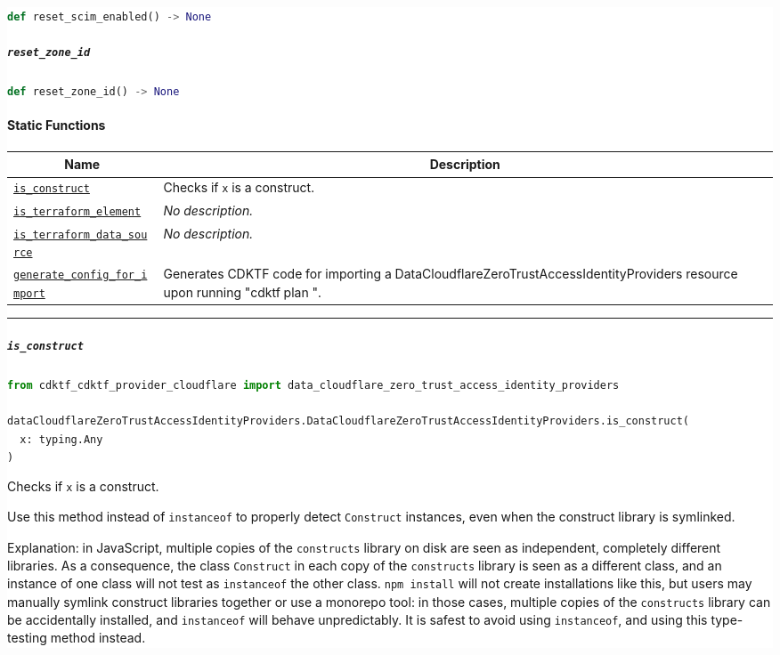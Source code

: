 ```python
def reset_scim_enabled() -> None
```

##### `reset_zone_id` <a name="reset_zone_id" id="@cdktf/provider-cloudflare.dataCloudflareZeroTrustAccessIdentityProviders.DataCloudflareZeroTrustAccessIdentityProviders.resetZoneId"></a>

```python
def reset_zone_id() -> None
```

#### Static Functions <a name="Static Functions" id="Static Functions"></a>

| **Name** | **Description** |
| --- | --- |
| <code><a href="#@cdktf/provider-cloudflare.dataCloudflareZeroTrustAccessIdentityProviders.DataCloudflareZeroTrustAccessIdentityProviders.isConstruct">is_construct</a></code> | Checks if `x` is a construct. |
| <code><a href="#@cdktf/provider-cloudflare.dataCloudflareZeroTrustAccessIdentityProviders.DataCloudflareZeroTrustAccessIdentityProviders.isTerraformElement">is_terraform_element</a></code> | *No description.* |
| <code><a href="#@cdktf/provider-cloudflare.dataCloudflareZeroTrustAccessIdentityProviders.DataCloudflareZeroTrustAccessIdentityProviders.isTerraformDataSource">is_terraform_data_source</a></code> | *No description.* |
| <code><a href="#@cdktf/provider-cloudflare.dataCloudflareZeroTrustAccessIdentityProviders.DataCloudflareZeroTrustAccessIdentityProviders.generateConfigForImport">generate_config_for_import</a></code> | Generates CDKTF code for importing a DataCloudflareZeroTrustAccessIdentityProviders resource upon running "cdktf plan <stack-name>". |

---

##### `is_construct` <a name="is_construct" id="@cdktf/provider-cloudflare.dataCloudflareZeroTrustAccessIdentityProviders.DataCloudflareZeroTrustAccessIdentityProviders.isConstruct"></a>

```python
from cdktf_cdktf_provider_cloudflare import data_cloudflare_zero_trust_access_identity_providers

dataCloudflareZeroTrustAccessIdentityProviders.DataCloudflareZeroTrustAccessIdentityProviders.is_construct(
  x: typing.Any
)
```

Checks if `x` is a construct.

Use this method instead of `instanceof` to properly detect `Construct`
instances, even when the construct library is symlinked.

Explanation: in JavaScript, multiple copies of the `constructs` library on
disk are seen as independent, completely different libraries. As a
consequence, the class `Construct` in each copy of the `constructs` library
is seen as a different class, and an instance of one class will not test as
`instanceof` the other class. `npm install` will not create installations
like this, but users may manually symlink construct libraries together or
use a monorepo tool: in those cases, multiple copies of the `constructs`
library can be accidentally installed, and `instanceof` will behave
unpredictably. It is safest to avoid using `instanceof`, and using
this type-testing method instead.

